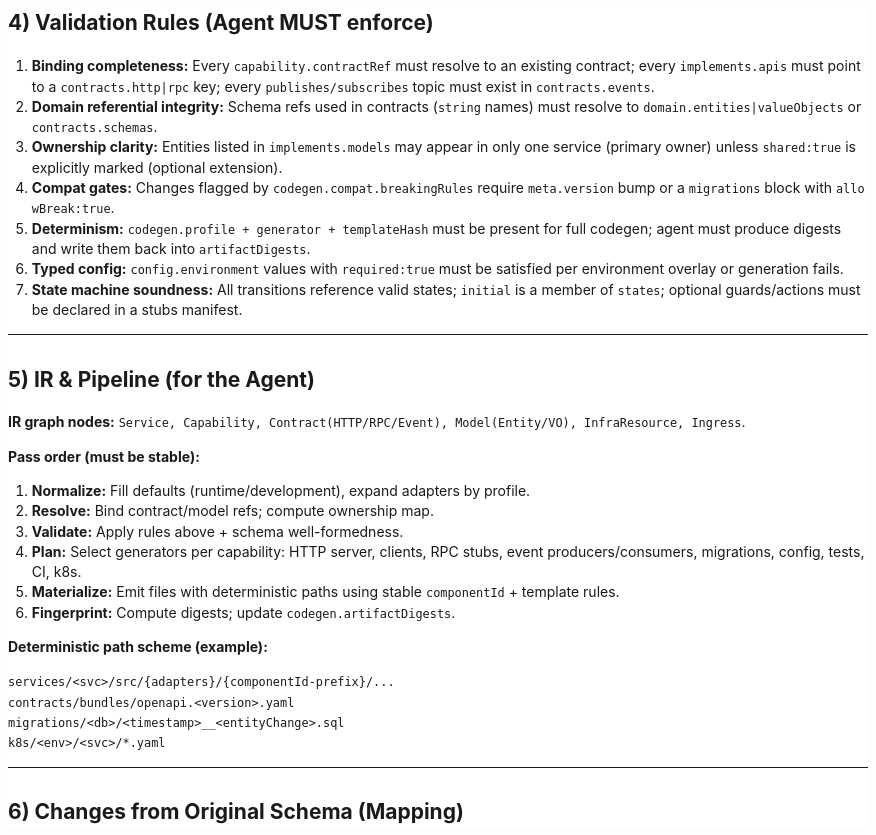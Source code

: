 
## 4) Validation Rules (Agent MUST enforce)

1. **Binding completeness:** Every `capability.contractRef` must resolve to an
   existing contract; every `implements.apis` must point to a
   `contracts.http|rpc` key; every `publishes/subscribes` topic must exist in
   `contracts.events`.
2. **Domain referential integrity:** Schema refs used in contracts (`string`
   names) must resolve to `domain.entities|valueObjects` or `contracts.schemas`.
3. **Ownership clarity:** Entities listed in `implements.models` may appear in
   only one service (primary owner) unless `shared:true` is explicitly marked
   (optional extension).
4. **Compat gates:** Changes flagged by `codegen.compat.breakingRules` require
   `meta.version` bump or a `migrations` block with `allowBreak:true`.
5. **Determinism:** `codegen.profile + generator + templateHash` must be present
   for full codegen; agent must produce digests and write them back into
   `artifactDigests`.
6. **Typed config:** `config.environment` values with `required:true` must be
   satisfied per environment overlay or generation fails.
7. **State machine soundness:** All transitions reference valid states;
   `initial` is a member of `states`; optional guards/actions must be declared
   in a stubs manifest.

---

## 5) IR & Pipeline (for the Agent)

**IR graph nodes:**
`Service, Capability, Contract(HTTP/RPC/Event), Model(Entity/VO), InfraResource, Ingress`.

**Pass order (must be stable):**

1. **Normalize:** Fill defaults (runtime/development), expand adapters by
   profile.
2. **Resolve:** Bind contract/model refs; compute ownership map.
3. **Validate:** Apply rules above + schema well-formedness.
4. **Plan:** Select generators per capability: HTTP server, clients, RPC stubs,
   event producers/consumers, migrations, config, tests, CI, k8s.
5. **Materialize:** Emit files with deterministic paths using stable
   `componentId` + template rules.
6. **Fingerprint:** Compute digests; update `codegen.artifactDigests`.

**Deterministic path scheme (example):**

```
services/<svc>/src/{adapters}/{componentId-prefix}/...
contracts/bundles/openapi.<version>.yaml
migrations/<db>/<timestamp>__<entityChange>.sql
k8s/<env>/<svc>/*.yaml
```

---

## 6) Changes from Original Schema (Mapping)
